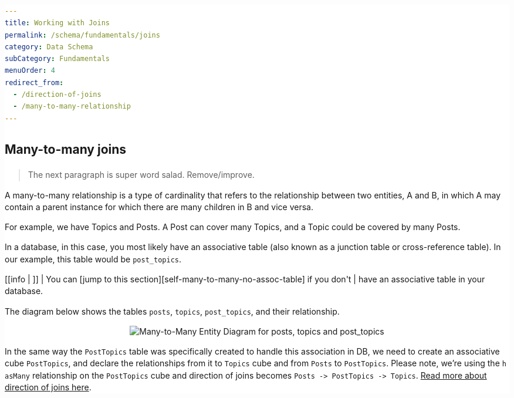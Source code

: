 ```yaml
---
title: Working with Joins
permalink: /schema/fundamentals/joins
category: Data Schema
subCategory: Fundamentals
menuOrder: 4
redirect_from:
  - /direction-of-joins
  - /many-to-many-relationship
---
```


## Many-to-many joins

> The next paragraph is super word salad. Remove/improve.

A many-to-many relationship is a type of cardinality that refers to the
relationship between two entities, A and B, in which A may contain a parent
instance for which there are many children in B and vice versa.

For example, we have Topics and Posts. A Post can cover many Topics, and a Topic
could be covered by many Posts.

In a database, in this case, you most likely have an associative table (also
known as a junction table or cross-reference table). In our example, this table
would be `post_topics`.


[[info | ]]
| You can [jump to this section][self-many-to-many-no-assoc-table] if you don't
| have an associative table in your database.


The diagram below shows the tables `posts`, `topics`, `post_topics`, and their
relationship.

<div
  style="text-align: center"
>
  <img
  alt="Many-to-Many Entity Diagram for posts, topics and post_topics"
  src="https://raw.githubusercontent.com/cube-js/cube.js/master/docs/content/Schema/Fundamentals/many-to-many-1.png"
  style="border: none"
  width="100%"
  />
</div>

In the same way the `PostTopics` table was specifically created to handle this
association in DB, we need to create an associative cube `PostTopics`, and
declare the relationships from it to `Topics` cube and from `Posts` to
`PostTopics`. Please note, we’re using the `hasMany` relationship on the
`PostTopics` cube and direction of joins becomes
`Posts -> PostTopics -> Topics`. [Read more about direction of joins
here][self-join-direction].


[ref-schema-ref-cubes-sql]: /schema/reference/cube#parameters-sql
[ref-schema-ref-joins]: /schema/reference/joins
[self-join-direction]: /schema/fundamentals/joins#directions-of-joins